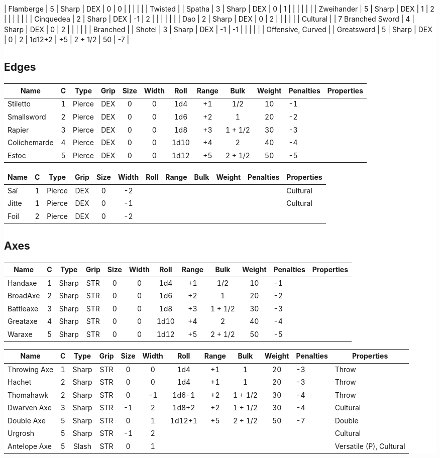 | Flamberge        |  5  | Sharp | DEX  |  0   |   0   |        |       |         |        |           | Twisted           |
| Spatha           |  3  | Sharp | DEX  |  0   |   1   |        |       |         |        |           |
| Zweihander       |  5  | Sharp | DEX  |  1   |   2   |        |       |         |        |           |
| Cinquedea        |  2  | Sharp | DEX  |  -1  |   2   |        |       |         |        |           |
| Dao              |  2  | Sharp | DEX  |  0   |   2   |        |       |         |        |           | Cultural          |
| 7 Branched Sword |  4  | Sharp | DEX  |  0   |   2   |        |       |         |        |           | Branched          |
| Shotel           |  3  | Sharp | DEX  |  -1  |  -1   |        |       |         |        |           | Offensive, Curved |
| Greatsword       |  5  | Sharp | DEX  |  0   |   2   | 1d12+2 |  +5   | 2 + 1/2 |   50   | -7        |

## Edges

| Name         |  C  |  Type  | Grip | Size | Width | Roll | Range |  Bulk   | Weight | Penalties | Properties |
| ------------ | :-: | :----: | :--: | :--: | :---: | :--: | :---: | :-----: | :----: | --------- | ---------- |
| Stiletto     |  1  | Pierce | DEX  |  0   |   0   | 1d4  |  +1   |   1/2   |   10   | -1        |
| Smallsword   |  2  | Pierce | DEX  |  0   |   0   | 1d6  |  +2   |    1    |   20   | -2        |
| Rapier       |  3  | Pierce | DEX  |  0   |   0   | 1d8  |  +3   | 1 + 1/2 |   30   | -3        |
| Colichemarde |  4  | Pierce | DEX  |  0   |   0   | 1d10 |  +4   |    2    |   40   | -4        |
| Estoc        |  5  | Pierce | DEX  |  0   |   0   | 1d12 |  +5   | 2 + 1/2 |   50   | -5        |

| Name  |  C  |  Type  | Grip | Size | Width | Roll | Range | Bulk | Weight | Penalties | Properties |
| ----- | :-: | :----: | :--: | :--: | :---: | :--: | :---: | :--: | :----: | --------- | ---------- |
| Saï   |  1  | Pierce | DEX  |  0   |  -2   |      |       |      |        |           | Cultural   |
| Jitte |  1  | Pierce | DEX  |  0   |  -1   |      |       |      |        |           | Cultural   |
| Foil  |  2  | Pierce | DEX  |  0   |  -2   |      |       |      |        |           |

## Axes

| Name      |  C  | Type  | Grip | Size | Width | Roll | Range |  Bulk   | Weight | Penalties | Properties |
| --------- | :-: | :---: | :--: | :--: | :---: | :--: | :---: | :-----: | :----: | --------- | ---------- |
| Handaxe   |  1  | Sharp | STR  |  0   |   0   | 1d4  |  +1   |   1/2   |   10   | -1        |
| BroadAxe  |  2  | Sharp | STR  |  0   |   0   | 1d6  |  +2   |    1    |   20   | -2        |
| Battleaxe |  3  | Sharp | STR  |  0   |   0   | 1d8  |  +3   | 1 + 1/2 |   30   | -3        |
| Greataxe  |  4  | Sharp | STR  |  0   |   0   | 1d10 |  +4   |    2    |   40   | -4        |
| Waraxe    |  5  | Sharp | STR  |  0   |   0   | 1d12 |  +5   | 2 + 1/2 |   50   | -5        |

| Name         |  C  | Type  | Grip | Size | Width |  Roll  | Range |  Bulk   | Weight | Penalties | Properties              |
| ------------ | :-: | :---: | :--: | :--: | :---: | :----: | :---: | :-----: | :----: | --------- | ----------------------- |
| Throwing Axe |  1  | Sharp | STR  |  0   |   0   |  1d4   |  +1   |    1    |   20   | -3        | Throw                   |
| Hachet       |  2  | Sharp | STR  |  0   |   0   |  1d4   |  +1   |    1    |   20   | -3        | Throw                   |
| Thomahawk    |  2  | Sharp | STR  |  0   |  -1   | 1d6-1  |  +2   | 1 + 1/2 |   30   | -4        | Throw                   |
| Dwarven Axe  |  3  | Sharp | STR  |  -1  |   2   | 1d8+2  |  +2   | 1 + 1/2 |   30   | -4        | Cultural                |
| Double Axe   |  5  | Sharp | STR  |  0   |   1   | 1d12+1 |  +5   | 2 + 1/2 |   50   | -7        | Double                  |
| Urgrosh      |  5  | Sharp | STR  |  -1  |   2   |        |       |         |        |           | Cultural                |
| Antelope Axe |  5  | Slash | STR  |  0   |   1   |        |       |         |        |           | Versatile (P), Cultural |
